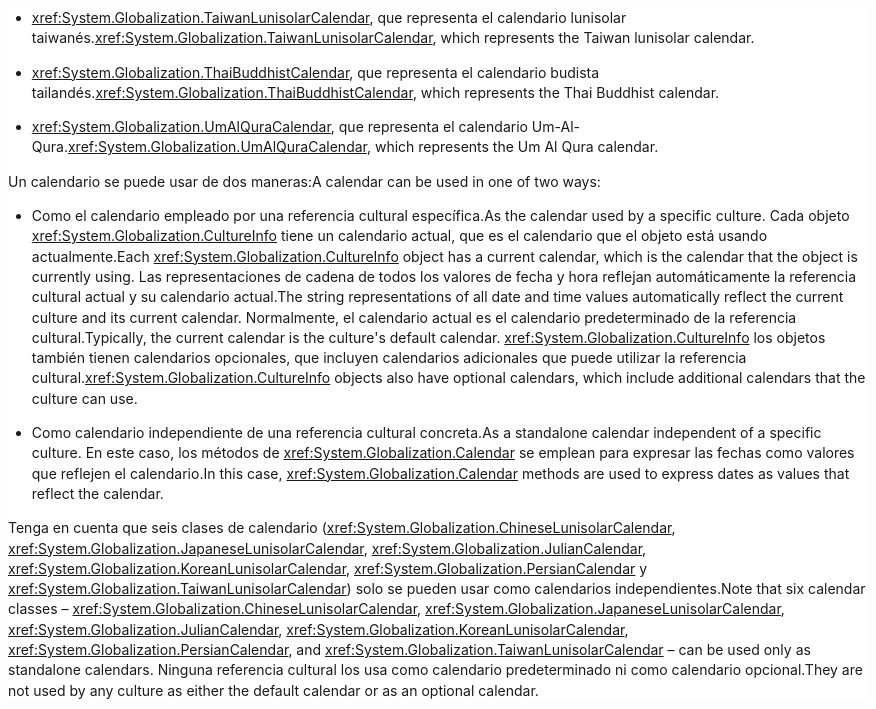 - <span data-ttu-id="2747d-122"><xref:System.Globalization.TaiwanLunisolarCalendar>, que representa el calendario lunisolar taiwanés.</span><span class="sxs-lookup"><span data-stu-id="2747d-122"><xref:System.Globalization.TaiwanLunisolarCalendar>, which represents the Taiwan lunisolar calendar.</span></span>

- <span data-ttu-id="2747d-123"><xref:System.Globalization.ThaiBuddhistCalendar>, que representa el calendario budista tailandés.</span><span class="sxs-lookup"><span data-stu-id="2747d-123"><xref:System.Globalization.ThaiBuddhistCalendar>, which represents the Thai Buddhist calendar.</span></span>

- <span data-ttu-id="2747d-124"><xref:System.Globalization.UmAlQuraCalendar>, que representa el calendario Um-Al-Qura.</span><span class="sxs-lookup"><span data-stu-id="2747d-124"><xref:System.Globalization.UmAlQuraCalendar>, which represents the Um Al Qura calendar.</span></span>

<span data-ttu-id="2747d-125">Un calendario se puede usar de dos maneras:</span><span class="sxs-lookup"><span data-stu-id="2747d-125">A calendar can be used in one of two ways:</span></span>

- <span data-ttu-id="2747d-126">Como el calendario empleado por una referencia cultural específica.</span><span class="sxs-lookup"><span data-stu-id="2747d-126">As the calendar used by a specific culture.</span></span> <span data-ttu-id="2747d-127">Cada objeto <xref:System.Globalization.CultureInfo> tiene un calendario actual, que es el calendario que el objeto está usando actualmente.</span><span class="sxs-lookup"><span data-stu-id="2747d-127">Each <xref:System.Globalization.CultureInfo> object has a current calendar, which is the calendar that the object is currently using.</span></span> <span data-ttu-id="2747d-128">Las representaciones de cadena de todos los valores de fecha y hora reflejan automáticamente la referencia cultural actual y su calendario actual.</span><span class="sxs-lookup"><span data-stu-id="2747d-128">The string representations of all date and time values automatically reflect the current culture and its current calendar.</span></span> <span data-ttu-id="2747d-129">Normalmente, el calendario actual es el calendario predeterminado de la referencia cultural.</span><span class="sxs-lookup"><span data-stu-id="2747d-129">Typically, the current calendar is the culture's default calendar.</span></span> <span data-ttu-id="2747d-130"><xref:System.Globalization.CultureInfo> los objetos también tienen calendarios opcionales, que incluyen calendarios adicionales que puede utilizar la referencia cultural.</span><span class="sxs-lookup"><span data-stu-id="2747d-130"><xref:System.Globalization.CultureInfo> objects also have optional calendars, which include additional calendars that the culture can use.</span></span>

- <span data-ttu-id="2747d-131">Como calendario independiente de una referencia cultural concreta.</span><span class="sxs-lookup"><span data-stu-id="2747d-131">As a standalone calendar independent of a specific culture.</span></span> <span data-ttu-id="2747d-132">En este caso, los métodos de <xref:System.Globalization.Calendar> se emplean para expresar las fechas como valores que reflejen el calendario.</span><span class="sxs-lookup"><span data-stu-id="2747d-132">In this case, <xref:System.Globalization.Calendar> methods are used to express dates as values that reflect the calendar.</span></span>

<span data-ttu-id="2747d-133">Tenga en cuenta que seis clases de calendario (<xref:System.Globalization.ChineseLunisolarCalendar>, <xref:System.Globalization.JapaneseLunisolarCalendar>, <xref:System.Globalization.JulianCalendar>, <xref:System.Globalization.KoreanLunisolarCalendar>, <xref:System.Globalization.PersianCalendar> y <xref:System.Globalization.TaiwanLunisolarCalendar>) solo se pueden usar como calendarios independientes.</span><span class="sxs-lookup"><span data-stu-id="2747d-133">Note that six calendar classes – <xref:System.Globalization.ChineseLunisolarCalendar>, <xref:System.Globalization.JapaneseLunisolarCalendar>, <xref:System.Globalization.JulianCalendar>, <xref:System.Globalization.KoreanLunisolarCalendar>, <xref:System.Globalization.PersianCalendar>, and <xref:System.Globalization.TaiwanLunisolarCalendar> – can be used only as standalone calendars.</span></span> <span data-ttu-id="2747d-134">Ninguna referencia cultural los usa como calendario predeterminado ni como calendario opcional.</span><span class="sxs-lookup"><span data-stu-id="2747d-134">They are not used by any culture as either the default calendar or as an optional calendar.</span></span>
